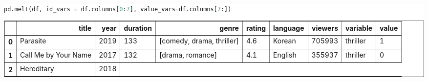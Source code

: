 


```python
pd.melt(df, id_vars = df.columns[0:7], value_vars=df.columns[7:])
```




<div>
<style scoped>
    .dataframe tbody tr th:only-of-type {
        vertical-align: middle;
    }

    .dataframe tbody tr th {
        vertical-align: top;
    }

    .dataframe thead th {
        text-align: right;
    }
</style>
<table border="1" class="dataframe">
  <thead>
    <tr style="text-align: right;">
      <th></th>
      <th>title</th>
      <th>year</th>
      <th>duration</th>
      <th>genre</th>
      <th>rating</th>
      <th>language</th>
      <th>viewers</th>
      <th>variable</th>
      <th>value</th>
    </tr>
  </thead>
  <tbody>
    <tr>
      <th>0</th>
      <td>Parasite</td>
      <td>2019</td>
      <td>133</td>
      <td>[comedy, drama, thriller]</td>
      <td>4.6</td>
      <td>Korean</td>
      <td>705993</td>
      <td>thriller</td>
      <td>1</td>
    </tr>
    <tr>
      <th>1</th>
      <td>Call Me by Your Name</td>
      <td>2017</td>
      <td>132</td>
      <td>[drama, romance]</td>
      <td>4.1</td>
      <td>English</td>
      <td>355937</td>
      <td>thriller</td>
      <td>0</td>
    </tr>
    <tr>
      <th>2</th>
      <td>Hereditary</td>
      <td>2018</td>